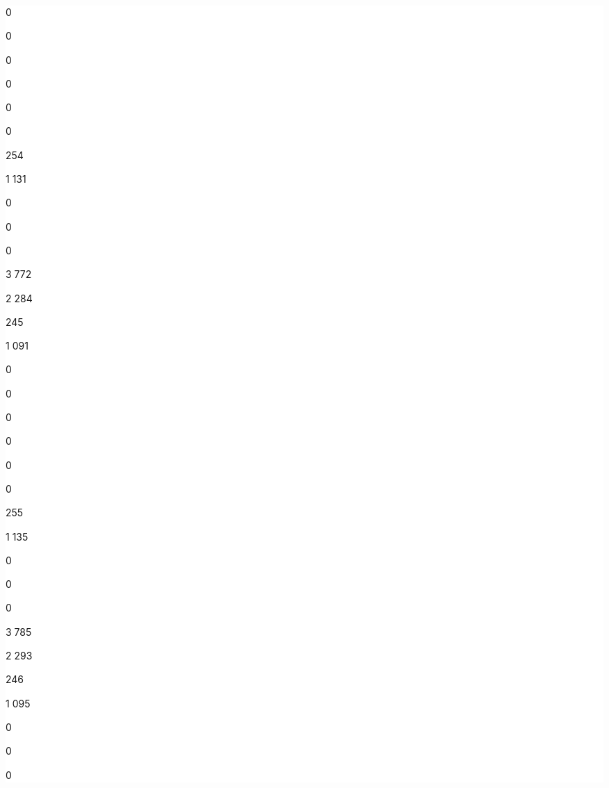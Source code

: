0

0

0

0

0

0

254

1 131

0

0

0

3 772

2 284

245

1 091

0

0

0

0

0

0

255

1 135

0

0

0

3 785

2 293

246

1 095

0

0

0
